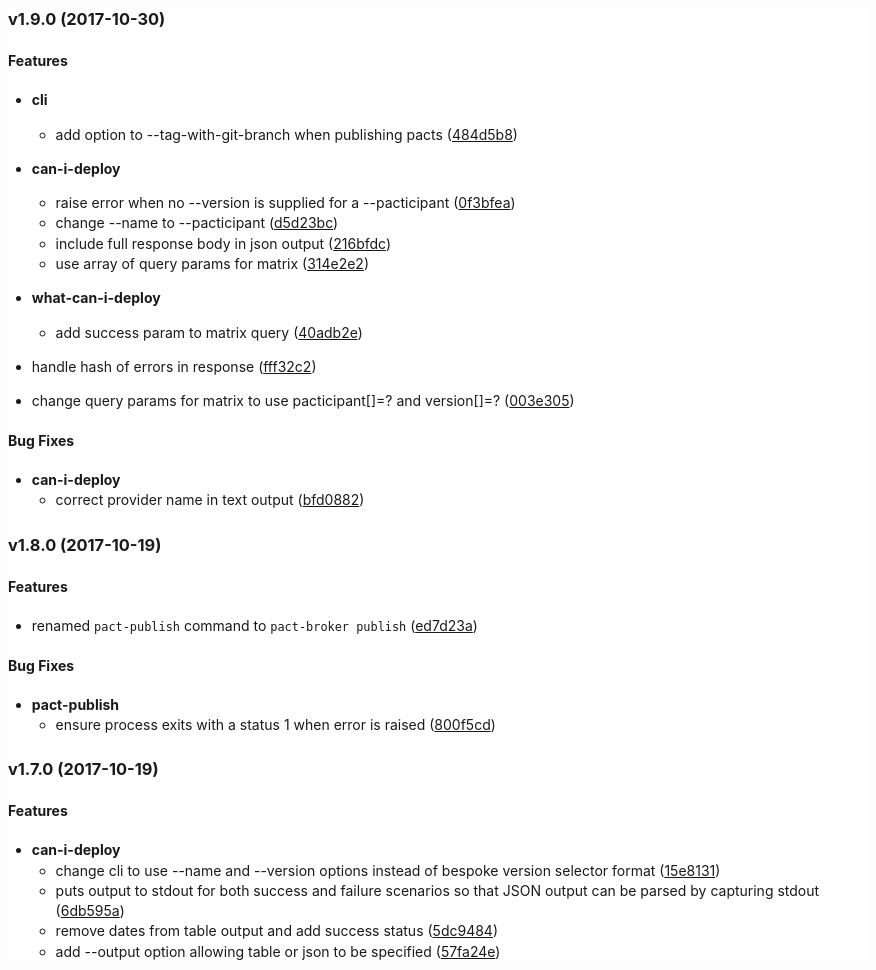 
<a name="v1.9.0"></a>
### v1.9.0 (2017-10-30)


#### Features

* **cli**
  * add option to --tag-with-git-branch when publishing pacts	 ([484d5b8](/../../commit/484d5b8))

* **can-i-deploy**
  * raise error when no --version is supplied for a --pacticipant	 ([0f3bfea](/../../commit/0f3bfea))
  * change --name to --pacticipant	 ([d5d23bc](/../../commit/d5d23bc))
  * include full response body in json output	 ([216bfdc](/../../commit/216bfdc))
  * use array of query params for matrix	 ([314e2e2](/../../commit/314e2e2))

* **what-can-i-deploy**
  * add success param to matrix query	 ([40adb2e](/../../commit/40adb2e))

* handle hash of errors in response	 ([fff32c2](/../../commit/fff32c2))
* change query params for matrix to use pacticipant[]=? and version[]=?	 ([003e305](/../../commit/003e305))


#### Bug Fixes

* **can-i-deploy**
  * correct provider name in text output	 ([bfd0882](/../../commit/bfd0882))


<a name="v1.8.0"></a>
### v1.8.0 (2017-10-19)

#### Features

* renamed `pact-publish` command to `pact-broker publish`	 ([ed7d23a](/../../commit/ed7d23a))

#### Bug Fixes

* **pact-publish**
  * ensure process exits with a status 1 when error is raised	 ([800f5cd](/../../commit/800f5cd))

<a name="v1.7.0"></a>
### v1.7.0 (2017-10-19)


#### Features

* **can-i-deploy**
  * change cli to use --name and --version options instead of bespoke version selector format	 ([15e8131](/../../commit/15e8131))
  * puts output to stdout for both success and failure scenarios so that JSON output can be parsed by capturing stdout	 ([6db595a](/../../commit/6db595a))
  * remove dates from table output and add success status	 ([5dc9484](/../../commit/5dc9484))
  * add --output option allowing table or json to be specified	 ([57fa24e](/../../commit/57fa24e))
